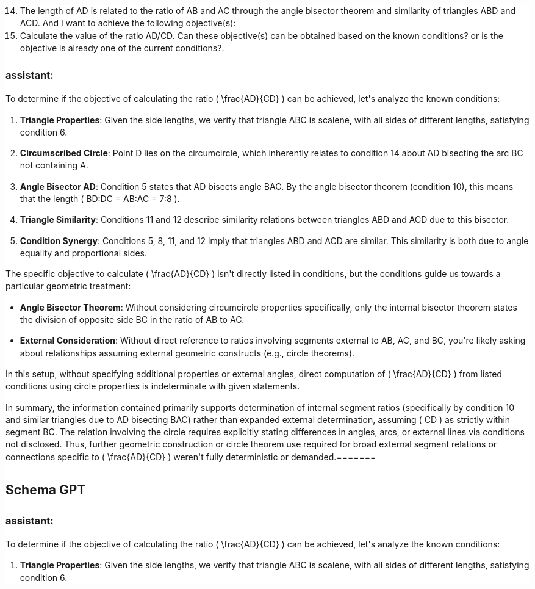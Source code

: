14. The length of AD is related to the ratio of AB and AC through the angle bisector theorem and similarity of triangles ABD and ACD.
And I want to achieve the following objective(s):
1. Calculate the value of the ratio AD/CD.
Can these objective(s) can be obtained based on the known conditions? or is the objective is already one of the current conditions?.

### assistant: 
To determine if the objective of calculating the ratio \( \frac{AD}{CD} \) can be achieved, let's analyze the known conditions:

1. **Triangle Properties**: Given the side lengths, we verify that triangle ABC is scalene, with all sides of different lengths, satisfying condition 6.

2. **Circumscribed Circle**: Point D lies on the circumcircle, which inherently relates to condition 14 about AD bisecting the arc BC not containing A.

3. **Angle Bisector AD**: Condition 5 states that AD bisects angle BAC. By the angle bisector theorem (condition 10), this means that the length \( BD:DC = AB:AC = 7:8 \).

4. **Triangle Similarity**: Conditions 11 and 12 describe similarity relations between triangles ABD and ACD due to this bisector.

5. **Condition Synergy**: Conditions 5, 8, 11, and 12 imply that triangles ABD and ACD are similar. This similarity is both due to angle equality and proportional sides.

The specific objective to calculate \( \frac{AD}{CD} \) isn't directly listed in conditions, but the conditions guide us towards a particular geometric treatment:

- **Angle Bisector Theorem**: Without considering circumcircle properties specifically, only the internal bisector theorem states the division of opposite side BC in the ratio of AB to AC.
  
- **External Consideration**: Without direct reference to ratios involving segments external to AB, AC, and BC, you're likely asking about relationships assuming external geometric constructs (e.g., circle theorems).

In this setup, without specifying additional properties or external angles, direct computation of \( \frac{AD}{CD} \) from listed conditions using circle properties is indeterminate with given statements.

In summary, the information contained primarily supports determination of internal segment ratios (specifically by condition 10 and similar triangles due to AD bisecting BAC) rather than expanded external determination, assuming \( CD \) as strictly within segment BC. The relation involving the circle requires explicitly stating differences in angles, arcs, or external lines via conditions not disclosed. Thus, further geometric construction or circle theorem use required for broad external segment relations or connections specific to \( \frac{AD}{CD} \) weren't fully deterministic or demanded.=======
## Schema GPT
### assistant: 
To determine if the objective of calculating the ratio \( \frac{AD}{CD} \) can be achieved, let's analyze the known conditions:

1. **Triangle Properties**: Given the side lengths, we verify that triangle ABC is scalene, with all sides of different lengths, satisfying condition 6.
